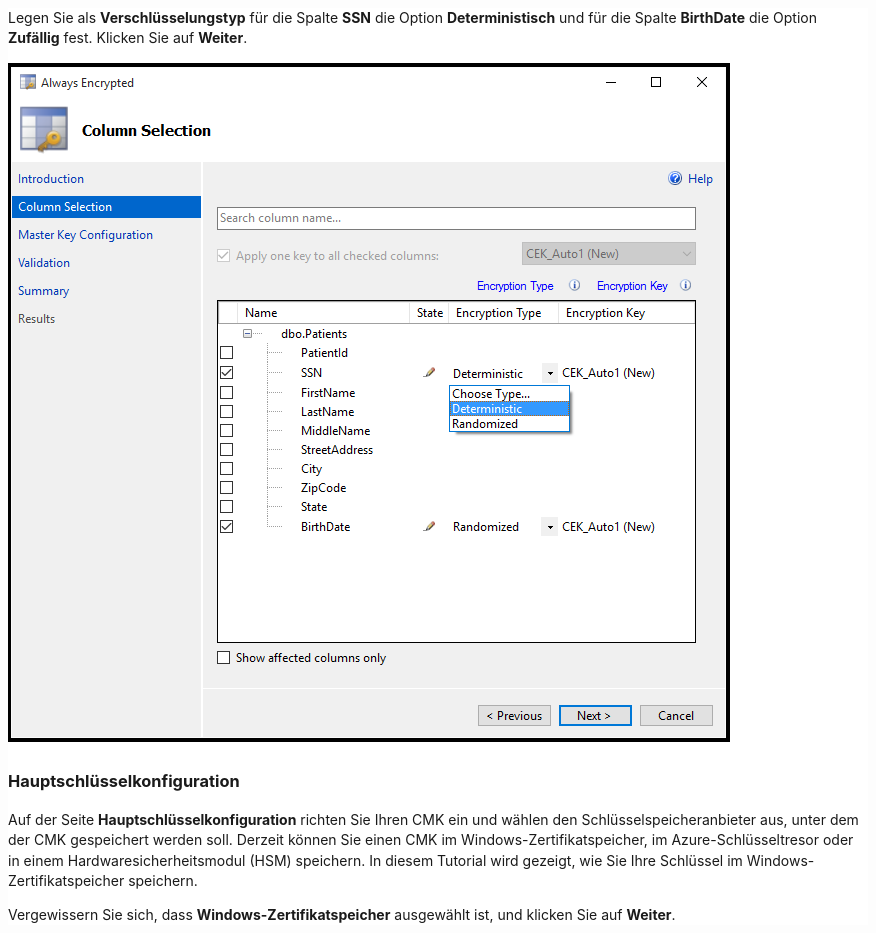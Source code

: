 Legen Sie als **Verschlüsselungstyp** für die Spalte **SSN** die Option **Deterministisch** und für die Spalte **BirthDate** die Option **Zufällig** fest. Klicken Sie auf **Weiter**.

![Spalten verschlüsseln](./media/sql-database-always-encrypted/column-selection.png)

### <a name="master-key-configuration"></a>Hauptschlüsselkonfiguration
Auf der Seite **Hauptschlüsselkonfiguration** richten Sie Ihren CMK ein und wählen den Schlüsselspeicheranbieter aus, unter dem der CMK gespeichert werden soll. Derzeit können Sie einen CMK im Windows-Zertifikatspeicher, im Azure-Schlüsseltresor oder in einem Hardwaresicherheitsmodul (HSM) speichern. In diesem Tutorial wird gezeigt, wie Sie Ihre Schlüssel im Windows-Zertifikatspeicher speichern.

Vergewissern Sie sich, dass **Windows-Zertifikatspeicher** ausgewählt ist, und klicken Sie auf **Weiter**.

